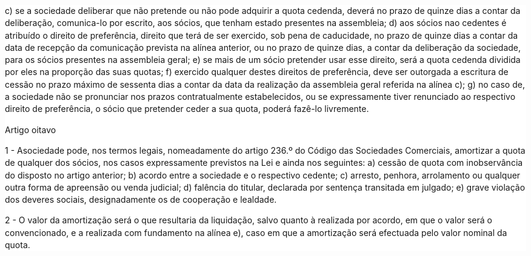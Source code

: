 

c) se a sociedade deliberar que não pretende ou
não pode adquirir a quota cedenda, deverá no
prazo de quinze dias a contar da deliberação,
comunica-lo por escrito, aos sócios, que
tenham estado presentes na assembleia;
d) aos sócios nao cedentes é atribuído o direito
de preferência, direito que terá de ser
exercido, sob pena de caducidade, no prazo
de quinze dias a contar da data de recepção
da comunicação prevista na alínea anterior,
ou no prazo de quinze dias, a contar da
deliberação da sociedade, para os sócios
presentes na assembleia geral;
e) se mais de um sócio pretender usar esse
direito, será a quota cedenda dividida por
eles na proporção das suas quotas;
f) exercido qualquer destes direitos de
preferência, deve ser outorgada a escritura de
cessão no prazo máximo de sessenta dias a
contar da data da realização da assembleia
geral referida na alínea c);
g) no caso de, a sociedade não se pronunciar nos
prazos contratualmente estabelecidos, ou se
expressamente tiver renunciado ao respectivo
direito de preferência, o sócio que pretender
ceder a sua quota, poderá fazê-lo livremente.


Artigo oitavo


1 - Asociedade pode, nos termos legais, nomeadamente do
artigo 236.º do Código das Sociedades Comerciais,
amortizar a quota de qualquer dos sócios, nos casos
expressamente previstos na Lei e ainda nos seguintes:
a) cessão de quota com inobservância do
disposto no artigo anterior;
b) acordo entre a sociedade e o respectivo
cedente;
c) arresto, penhora, arrolamento ou qualquer
outra forma de apreensão ou venda judicial;
d) falência do titular, declarada por sentença
transitada em julgado;
e) grave violação dos deveres sociais,
designadamente os de cooperação e lealdade.


2 - O valor da amortização será o que resultaria da
liquidação, salvo quanto à realizada por acordo, em
que o valor será o convencionado, e a realizada com
fundamento na alínea e), caso em que a amortização
será efectuada pelo valor nominal da quota.

